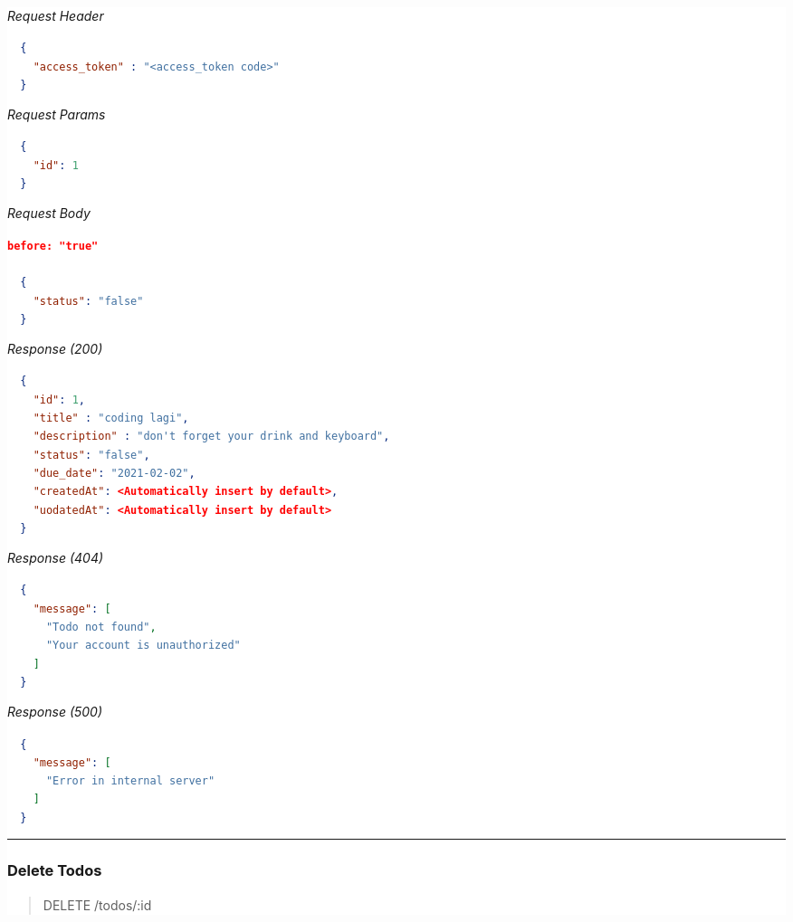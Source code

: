 _Request Header_
```json
  {
    "access_token" : "<access_token code>"
  }
```
_Request Params_
```json
  {
    "id": 1
  }
```
_Request Body_
```json
before: "true"

  {
    "status": "false"
  }
```
_Response (200)_
```json
  {
    "id": 1,
    "title" : "coding lagi",
    "description" : "don't forget your drink and keyboard",
    "status": "false",
    "due_date": "2021-02-02",
    "createdAt": <Automatically insert by default>,
    "uodatedAt": <Automatically insert by default>
  }
```
_Response (404)_
```json
  {
    "message": [
      "Todo not found",
      "Your account is unauthorized"
    ]
  }
```
_Response (500)_
```json
  {
    "message": [
      "Error in internal server"
    ]
  }
```
---

### Delete Todos
> DELETE /todos/:id
